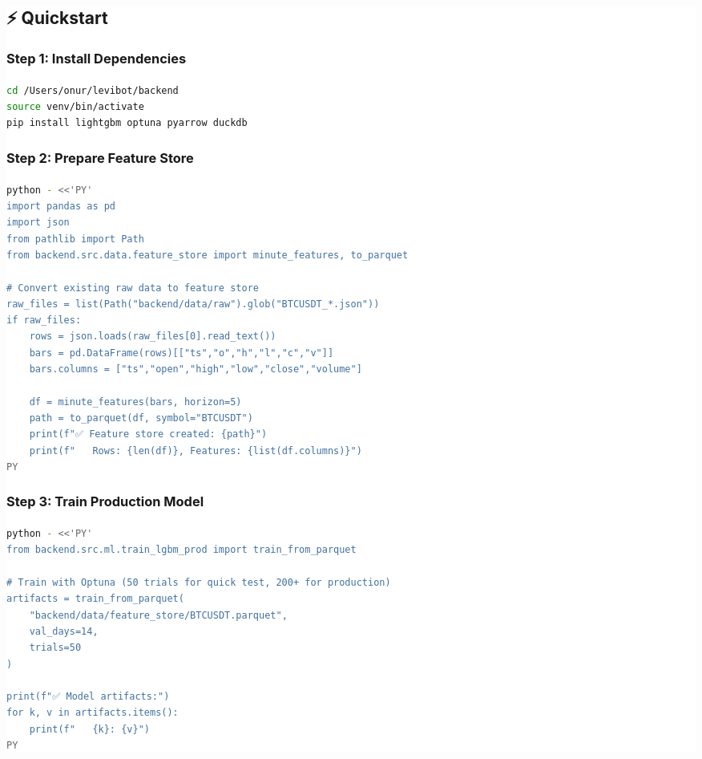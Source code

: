 
## ⚡ Quickstart

### Step 1: Install Dependencies

```bash
cd /Users/onur/levibot/backend
source venv/bin/activate
pip install lightgbm optuna pyarrow duckdb
```

### Step 2: Prepare Feature Store

```bash
python - <<'PY'
import pandas as pd
import json
from pathlib import Path
from backend.src.data.feature_store import minute_features, to_parquet

# Convert existing raw data to feature store
raw_files = list(Path("backend/data/raw").glob("BTCUSDT_*.json"))
if raw_files:
    rows = json.loads(raw_files[0].read_text())
    bars = pd.DataFrame(rows)[["ts","o","h","l","c","v"]]
    bars.columns = ["ts","open","high","low","close","volume"]
    
    df = minute_features(bars, horizon=5)
    path = to_parquet(df, symbol="BTCUSDT")
    print(f"✅ Feature store created: {path}")
    print(f"   Rows: {len(df)}, Features: {list(df.columns)}")
PY
```

### Step 3: Train Production Model

```bash
python - <<'PY'
from backend.src.ml.train_lgbm_prod import train_from_parquet

# Train with Optuna (50 trials for quick test, 200+ for production)
artifacts = train_from_parquet(
    "backend/data/feature_store/BTCUSDT.parquet",
    val_days=14,
    trials=50
)

print(f"✅ Model artifacts:")
for k, v in artifacts.items():
    print(f"   {k}: {v}")
PY
```
